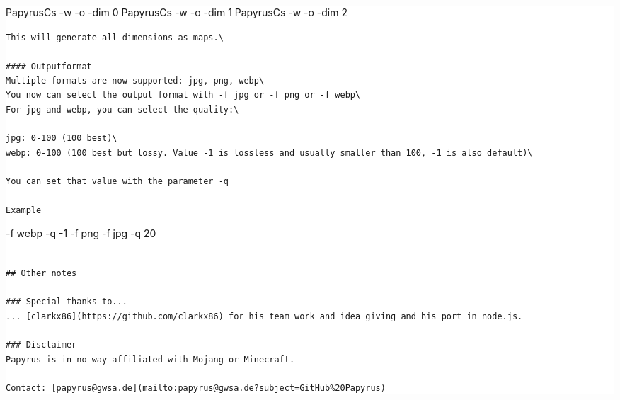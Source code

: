 PapyrusCs -w <yourworld> -o <youroutputfolder> -dim 0
PapyrusCs -w <yourworld> -o <youroutputfolder> -dim 1
PapyrusCs -w <yourworld> -o <youroutputfolder> -dim 2
```  
This will generate all dimensions as maps.\

#### Outputformat
Multiple formats are now supported: jpg, png, webp\
You now can select the output format with -f jpg or -f png or -f webp\
For jpg and webp, you can select the quality:\

jpg: 0-100 (100 best)\
webp: 0-100 (100 best but lossy. Value -1 is lossless and usually smaller than 100, -1 is also default)\

You can set that value with the parameter -q

Example
```
-f webp -q -1
-f png
-f jpg -q 20
```

## Other notes

### Special thanks to...
... [clarkx86](https://github.com/clarkx86) for his team work and idea giving and his port in node.js.

### Disclaimer
Papyrus is in no way affiliated with Mojang or Minecraft.

Contact: [papyrus@gwsa.de](mailto:papyrus@gwsa.de?subject=GitHub%20Papyrus)

